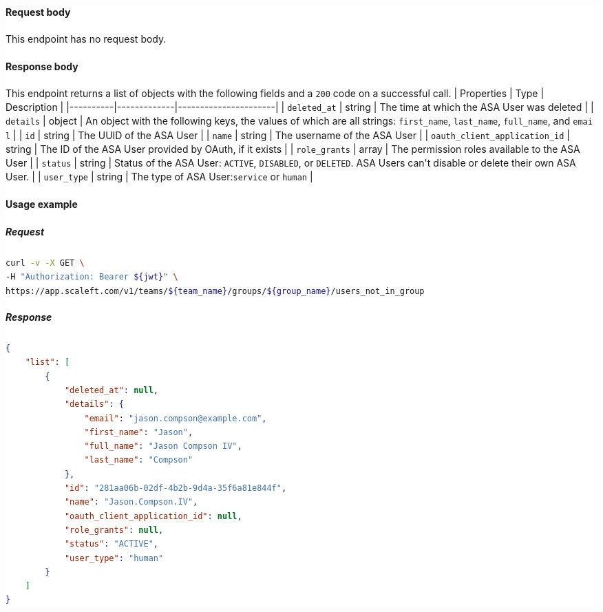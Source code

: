 
#### Request body

This endpoint has no request body.

#### Response body
This endpoint returns a list of objects with the following fields and a `200` code on a successful call.
| Properties | Type        | Description          |
|----------|-------------|----------------------|
| `deleted_at`   | string | The time at which the ASA User was deleted |
| `details`   | object | An object with the following keys, the values of which are all strings: `first_name`, `last_name`, `full_name`, and `email` |
| `id`   | string | The UUID of the ASA User |
| `name`   | string | The username of the ASA User |
| `oauth_client_application_id`   | string | The ID of the ASA User provided by OAuth, if it exists |
| `role_grants`   | array | The permission roles available to the ASA User |
| `status`   | string | Status of the ASA User: `ACTIVE`, `DISABLED`, or `DELETED`. ASA Users can't disable or delete their own ASA User. |
| `user_type`   | string | The type of ASA User:`service` or `human` |

#### Usage example

##### Request

```bash
curl -v -X GET \
-H "Authorization: Bearer ${jwt}" \
https://app.scaleft.com/v1/teams/${team_name}/groups/${group_name}/users_not_in_group
```

##### Response

```json
{
	"list": [
		{
			"deleted_at": null,
			"details": {
				"email": "jason.compson@example.com",
				"first_name": "Jason",
				"full_name": "Jason Compson IV",
				"last_name": "Compson"
			},
			"id": "281aa06b-02df-4b2b-9d4a-35f6a81e844f",
			"name": "Jason.Compson.IV",
			"oauth_client_application_id": null,
			"role_grants": null,
			"status": "ACTIVE",
			"user_type": "human"
		}
	]
}
```


